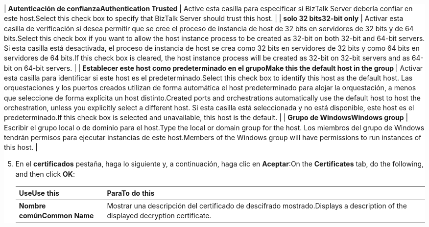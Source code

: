    |         <span data-ttu-id="655a5-138">**Autenticación de confianza**</span><span class="sxs-lookup"><span data-stu-id="655a5-138">**Authentication Trusted**</span></span>          |                                                                                                                                                                                                                                           <span data-ttu-id="655a5-139">Active esta casilla para especificar si BizTalk Server debería confiar en este host.</span><span class="sxs-lookup"><span data-stu-id="655a5-139">Select this check box to specify that BizTalk Server should trust this host.</span></span>                                                                                                                                                                                                                                            |
   |               <span data-ttu-id="655a5-140">**solo 32 bits**</span><span class="sxs-lookup"><span data-stu-id="655a5-140">**32-bit only**</span></span>               |                                                                                                                                               <span data-ttu-id="655a5-141">Activar esta casilla de verificación si desea permitir que se cree el proceso de instancia de host de 32 bits en servidores de 32 bits y de 64 bits.</span><span class="sxs-lookup"><span data-stu-id="655a5-141">Select this check box if you want to allow the host instance process to be created as 32-bit on both 32-bit and 64-bit servers.</span></span> <span data-ttu-id="655a5-142">Si esta casilla está desactivada, el proceso de instancia de host se crea como 32 bits en servidores de 32 bits y como 64 bits en servidores de 64 bits.</span><span class="sxs-lookup"><span data-stu-id="655a5-142">If this check box is cleared, the host instance process will be created as 32-bit on 32-bit servers and as 64-bit on 64-bit servers.</span></span>                                                                                                                                                |
   | <span data-ttu-id="655a5-143">**Establecer este host como predeterminado en el grupo**</span><span class="sxs-lookup"><span data-stu-id="655a5-143">**Make this the default host in the group**</span></span> |                                                                                                                                      <span data-ttu-id="655a5-144">Activar esta casilla para identificar si este host es el predeterminado.</span><span class="sxs-lookup"><span data-stu-id="655a5-144">Select this check box to identify this host as the default host.</span></span> <span data-ttu-id="655a5-145">Las orquestaciones y los puertos creados utilizan de forma automática el host predeterminado para alojar la orquestación, a menos que seleccione de forma explícita un host distinto.</span><span class="sxs-lookup"><span data-stu-id="655a5-145">Created ports and orchestrations automatically use the default host to host the orchestration, unless you explicitly select a different host.</span></span> <span data-ttu-id="655a5-146">Si esta casilla está seleccionada y no está disponible, este host es el predeterminado.</span><span class="sxs-lookup"><span data-stu-id="655a5-146">If this check box is selected and unavailable, this host is the default.</span></span>                                                                                                                                      |
   |              <span data-ttu-id="655a5-147">**Grupo de Windows**</span><span class="sxs-lookup"><span data-stu-id="655a5-147">**Windows group**</span></span>              |                                                                                                                                                                                                                  <span data-ttu-id="655a5-148">Escribir el grupo local o de dominio para el host.</span><span class="sxs-lookup"><span data-stu-id="655a5-148">Type the local or domain group for the host.</span></span> <span data-ttu-id="655a5-149">Los miembros del grupo de Windows tendrán permisos para ejecutar instancias de este host.</span><span class="sxs-lookup"><span data-stu-id="655a5-149">Members of the Windows group will have permissions to run instances of this host.</span></span>                                                                                                                                                                                                                   |


5. <span data-ttu-id="655a5-150">En el **certificados** pestaña, haga lo siguiente y, a continuación, haga clic en **Aceptar**:</span><span class="sxs-lookup"><span data-stu-id="655a5-150">On the **Certificates** tab, do the following, and then click **OK**:</span></span>  

   |<span data-ttu-id="655a5-151">Use</span><span class="sxs-lookup"><span data-stu-id="655a5-151">Use this</span></span>|<span data-ttu-id="655a5-152">Para</span><span class="sxs-lookup"><span data-stu-id="655a5-152">To do this</span></span>|  
   |--------------|----------------|  
   |<span data-ttu-id="655a5-153">**Nombre común**</span><span class="sxs-lookup"><span data-stu-id="655a5-153">**Common Name**</span></span>|<span data-ttu-id="655a5-154">Mostrar una descripción del certificado de descifrado mostrado.</span><span class="sxs-lookup"><span data-stu-id="655a5-154">Displays a description of the displayed decryption certificate.</span></span>|  